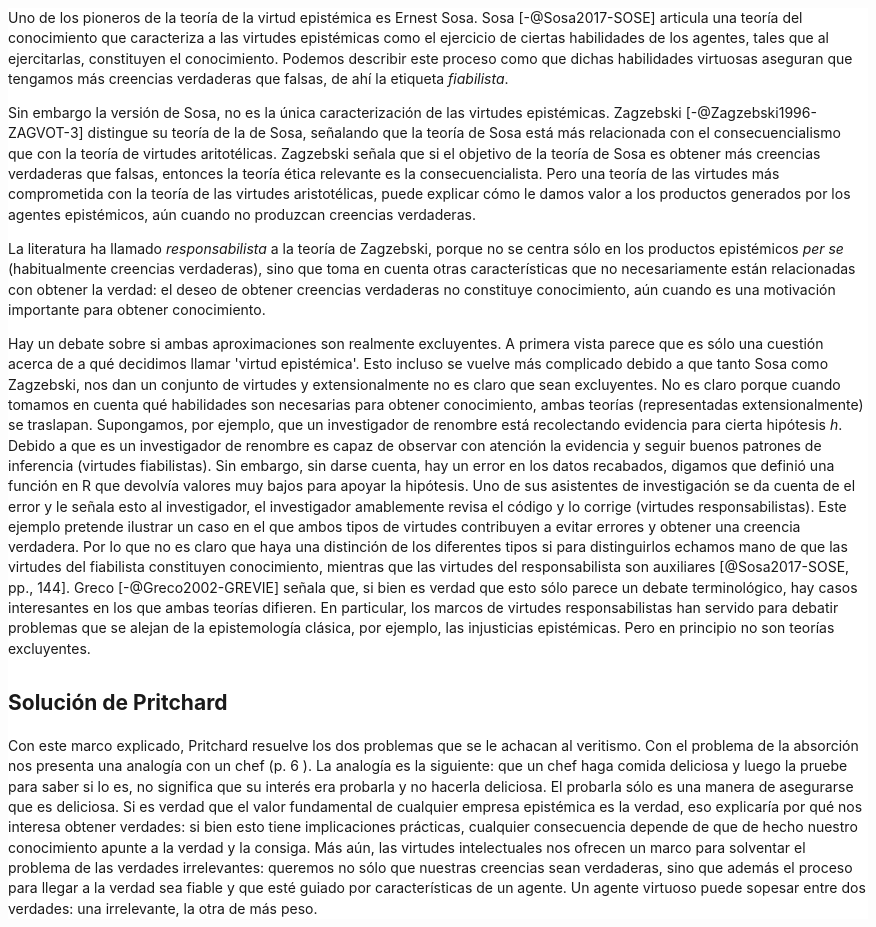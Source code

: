 Uno de los pioneros de la teoría de la virtud epistémica es Ernest Sosa. Sosa [-@Sosa2017-SOSE] articula una teoría del conocimiento que caracteriza a las virtudes epistémicas como el ejercicio de ciertas habilidades de los agentes, tales que al ejercitarlas, constituyen el conocimiento. Podemos describir este proceso como que dichas habilidades virtuosas aseguran que tengamos más creencias verdaderas que falsas, de ahí la etiqueta _fiabilista_. 

Sin embargo la versión de Sosa, no es la única caracterización de las virtudes epistémicas. Zagzebski [-@Zagzebski1996-ZAGVOT-3] distingue su teoría de la de Sosa, señalando que la teoría de Sosa está más relacionada con el consecuencialismo que con la teoría de virtudes aritotélicas. Zagzebski señala que si el objetivo de la teoría de Sosa es obtener más creencias verdaderas que falsas, entonces la teoría ética relevante es la consecuencialista. Pero una teoría de las virtudes más comprometida con la teoría de las virtudes aristotélicas, puede explicar cómo le damos valor a los productos generados por los agentes epistémicos, aún cuando no produzcan creencias verdaderas.

La literatura ha llamado _responsabilista_ a la teoría de Zagzebski, porque no se centra sólo en los productos epistémicos _per se_ (habitualmente creencias verdaderas), sino que toma en cuenta otras características que no necesariamente están relacionadas con obtener la verdad: el deseo de obtener creencias verdaderas no constituye conocimiento, aún cuando es una motivación importante para obtener conocimiento.

Hay un debate sobre si ambas aproximaciones son realmente excluyentes.
A primera vista parece que es sólo una cuestión acerca de a qué decidimos llamar 'virtud epistémica'.
Esto incluso se vuelve más complicado debido a que tanto Sosa como Zagzebski, nos dan un conjunto de virtudes y extensionalmente no es claro que sean excluyentes.
No es claro porque cuando tomamos en cuenta qué habilidades son necesarias para obtener conocimiento, ambas teorías (representadas extensionalmente) se traslapan.
Supongamos, por ejemplo, que un investigador de renombre está recolectando evidencia para cierta hipótesis $h$.
Debido a que es un investigador de renombre es capaz de observar con atención la evidencia y seguir buenos patrones de inferencia (virtudes fiabilistas). 
Sin embargo, sin darse cuenta, hay un error en los datos recabados, digamos que definió una función en R que devolvía valores muy bajos para apoyar la hipótesis. 
Uno de sus asistentes de investigación se da cuenta de el error y le señala esto al investigador, el investigador amablemente revisa el código y lo corrige (virtudes responsabilistas).
Este ejemplo pretende ilustrar un caso en el que ambos tipos de virtudes contribuyen a evitar errores y obtener una creencia verdadera.
Por lo que no es claro que haya una distinción de los diferentes tipos si para distinguirlos echamos mano de que las virtudes del fiabilista constituyen conocimiento, mientras que las virtudes del responsabilista son auxiliares [@Sosa2017-SOSE, pp., 144].
Greco [-@Greco2002-GREVIE] señala que, si bien es verdad que esto sólo parece un debate terminológico, hay casos interesantes en los que ambas teorías difieren.
En particular, los marcos de virtudes responsabilistas han servido para debatir problemas que se alejan de la epistemología clásica, por ejemplo, las injusticias epistémicas.
Pero en principio no son teorías excluyentes.




## Solución de Pritchard




Con este marco explicado, Pritchard resuelve los dos problemas que se le achacan al veritismo. Con el problema de la absorción nos presenta una analogía con un chef (p. 6 ). La analogía es la siguiente: que un chef haga comida deliciosa y luego la pruebe para saber si lo es, no significa que su interés era probarla y no hacerla deliciosa. El probarla sólo es una manera de asegurarse que es deliciosa. Si es verdad que el valor fundamental de cualquier empresa epistémica es la verdad, eso explicaría por qué nos interesa obtener verdades: si bien esto tiene implicaciones prácticas, cualquier consecuencia depende de que de hecho nuestro conocimiento apunte a la verdad y la consiga. Más aún, las virtudes intelectuales nos ofrecen un marco para solventar el problema de las verdades irrelevantes: queremos no sólo que nuestras creencias sean verdaderas, sino que además el proceso para llegar a la verdad sea fiable y que esté guiado por características de un agente. Un agente virtuoso puede sopesar entre dos verdades: una irrelevante, la otra de más peso.


[^1]: Dado el papel central que juega la verdad, el segundo capítulo de este trabajo estará dedicado a las teorías de la verdad.
[^2]: Por supuesto, el argumento más general para esto es la llamada meta-inducción pesimista [@Laudan1981].
[^3]: El argumento más famoso a favor del realismo científico es el llamado “argumento de los no-milagros”.
[^4]: Utilizo el concepto de ‘empresas epistémicas’ como algo muy general y no bien definido. El concepto puede ser usado para describir tanto a la investigación científica, como a la curiosidad de un niño que está aprendiendo a sumar.
[^5]: No es claro exactamente cuál es la sugerencia platónica. Williamson [-@Williamson2002] sugiere que el conocimiento es más estable que la creencia verdadera frente a nueva evidencia. Por utilizar un tecnicismo, los derrotadores para la creencia forman un conjunto de cardinalidad mayor que los derrotadores para el conocimiento.
[^6]: Caracterizar al conocimiento de manera tal que recuperemos todos y sólo los casos en los cuales podamos aplicar el término se conoce como el problema del análisis del conocimiento [@sep-knowledge-analysis].
[^7]: "Con relación a las mismas cosas son, pues, el cobarde, el temerario y el valiente, pero se conducen diferentemente a su respecto. Aquéllos pecan por exceso y por defecto, en tanto que éste guarda el medio y el deber." [@aristotelesnico], especialmente los capítulos 2-8 del libro III.
[^8]: Es controvertido señalar exactamente cuál es el _telos_ de nuestras empresas epistémicas. En particular el fin de la investigación o de la indagación. Varios candidatos entran en esta canasta: la verdad, la comprensión, etc. Por ahora dejaré de lado este problema, pero el trabajo de Friedman puede ofrecer una respuesta para esto  